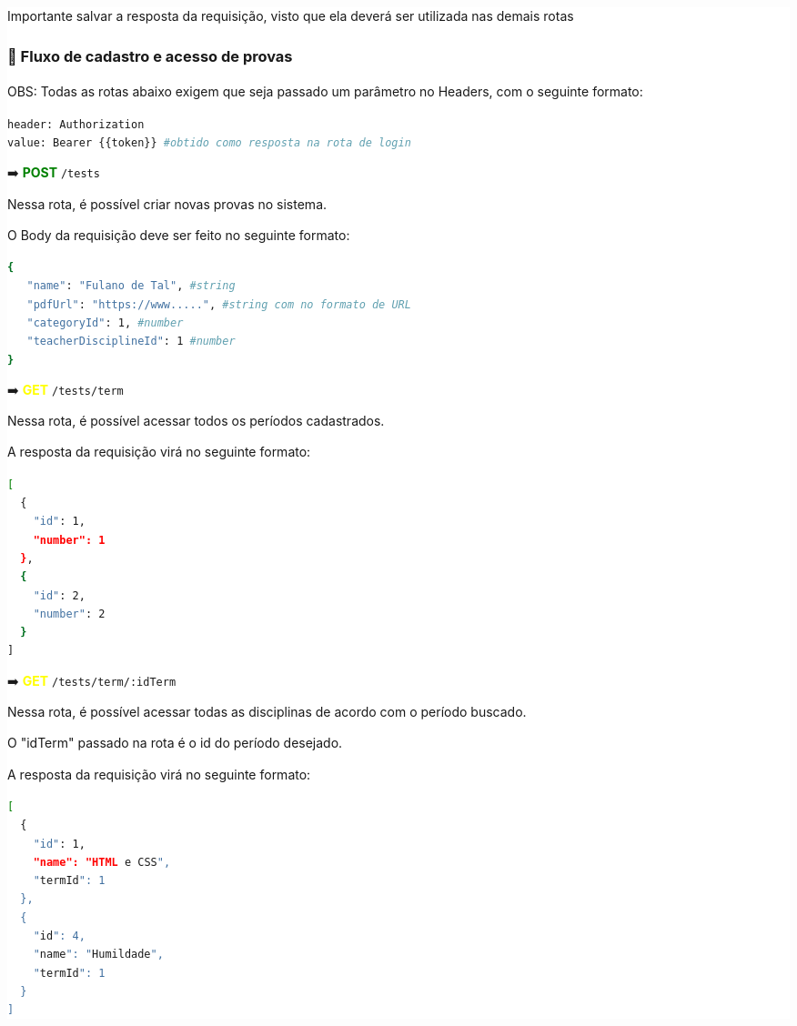 Importante salvar a resposta da requisição, visto que ela deverá ser utilizada nas demais rotas

### 📓 Fluxo de cadastro e acesso de provas

OBS: Todas as rotas abaixo exigem que seja passado um parâmetro no Headers, com o seguinte formato:

```bash
header: Authorization
value: Bearer {{token}} #obtido como resposta na rota de login
```

➡️ <span style="color:green"> **POST** </span> `/tests`

Nessa rota, é possível criar novas provas no sistema. 

O Body da requisição deve ser feito no seguinte formato:

```bash
{
   "name": "Fulano de Tal", #string
   "pdfUrl": "https://www.....", #string com no formato de URL
   "categoryId": 1, #number
   "teacherDisciplineId": 1 #number
}
```

➡️ <span style="color:yellow"> **GET** </span> `/tests/term`

Nessa rota, é possível acessar todos os períodos cadastrados.

A resposta da requisição virá no seguinte formato:

```bash
[
  {
    "id": 1,
    "number": 1
  },
  {
    "id": 2,
    "number": 2
  }
]
```

➡️ <span style="color:yellow"> **GET** </span> `/tests/term/:idTerm`

Nessa rota, é possível acessar todas as disciplinas de acordo com o período buscado.

O "idTerm" passado na rota é o id do período desejado.

A resposta da requisição virá no seguinte formato:

```bash
[
  {
    "id": 1,
    "name": "HTML e CSS",
    "termId": 1
  },
  {
    "id": 4,
    "name": "Humildade",
    "termId": 1
  }
]
```

